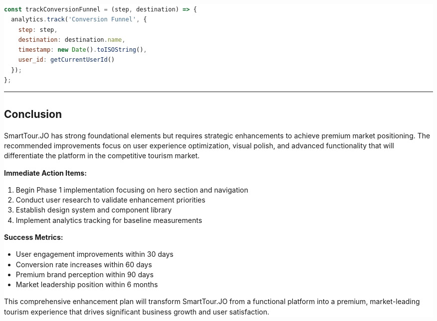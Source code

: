 ```javascript
const trackConversionFunnel = (step, destination) => {
  analytics.track('Conversion Funnel', {
    step: step,
    destination: destination.name,
    timestamp: new Date().toISOString(),
    user_id: getCurrentUserId()
  });
};
```

---

## Conclusion

SmartTour.JO has strong foundational elements but requires strategic enhancements to achieve premium market positioning. The recommended improvements focus on user experience optimization, visual polish, and advanced functionality that will differentiate the platform in the competitive tourism market.

**Immediate Action Items:**
1. Begin Phase 1 implementation focusing on hero section and navigation
2. Conduct user research to validate enhancement priorities
3. Establish design system and component library
4. Implement analytics tracking for baseline measurements

**Success Metrics:**
- User engagement improvements within 30 days
- Conversion rate increases within 60 days
- Premium brand perception within 90 days
- Market leadership position within 6 months

This comprehensive enhancement plan will transform SmartTour.JO from a functional platform into a premium, market-leading tourism experience that drives significant business growth and user satisfaction.